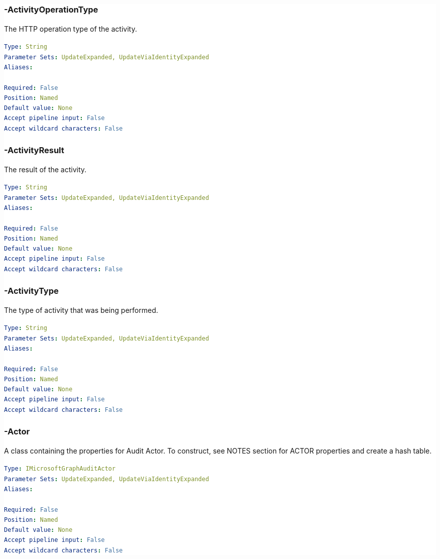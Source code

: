 ### -ActivityOperationType
The HTTP operation type of the activity.

```yaml
Type: String
Parameter Sets: UpdateExpanded, UpdateViaIdentityExpanded
Aliases:

Required: False
Position: Named
Default value: None
Accept pipeline input: False
Accept wildcard characters: False
```

### -ActivityResult
The result of the activity.

```yaml
Type: String
Parameter Sets: UpdateExpanded, UpdateViaIdentityExpanded
Aliases:

Required: False
Position: Named
Default value: None
Accept pipeline input: False
Accept wildcard characters: False
```

### -ActivityType
The type of activity that was being performed.

```yaml
Type: String
Parameter Sets: UpdateExpanded, UpdateViaIdentityExpanded
Aliases:

Required: False
Position: Named
Default value: None
Accept pipeline input: False
Accept wildcard characters: False
```

### -Actor
A class containing the properties for Audit Actor.
To construct, see NOTES section for ACTOR properties and create a hash table.

```yaml
Type: IMicrosoftGraphAuditActor
Parameter Sets: UpdateExpanded, UpdateViaIdentityExpanded
Aliases:

Required: False
Position: Named
Default value: None
Accept pipeline input: False
Accept wildcard characters: False
```
